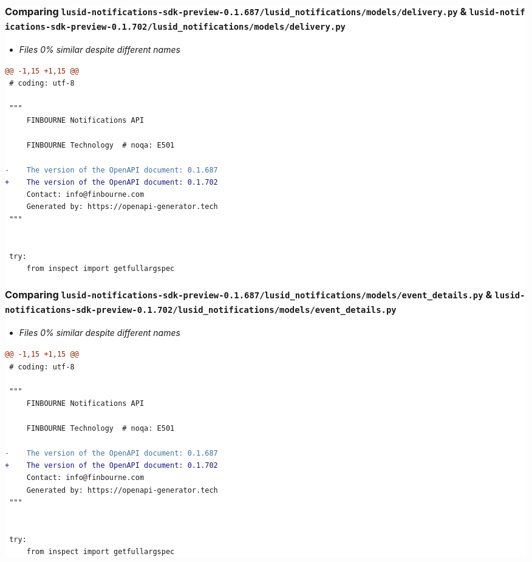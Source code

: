 ### Comparing `lusid-notifications-sdk-preview-0.1.687/lusid_notifications/models/delivery.py` & `lusid-notifications-sdk-preview-0.1.702/lusid_notifications/models/delivery.py`

 * *Files 0% similar despite different names*

```diff
@@ -1,15 +1,15 @@
 # coding: utf-8
 
 """
     FINBOURNE Notifications API
 
     FINBOURNE Technology  # noqa: E501
 
-    The version of the OpenAPI document: 0.1.687
+    The version of the OpenAPI document: 0.1.702
     Contact: info@finbourne.com
     Generated by: https://openapi-generator.tech
 """
 
 
 try:
     from inspect import getfullargspec
```

### Comparing `lusid-notifications-sdk-preview-0.1.687/lusid_notifications/models/event_details.py` & `lusid-notifications-sdk-preview-0.1.702/lusid_notifications/models/event_details.py`

 * *Files 0% similar despite different names*

```diff
@@ -1,15 +1,15 @@
 # coding: utf-8
 
 """
     FINBOURNE Notifications API
 
     FINBOURNE Technology  # noqa: E501
 
-    The version of the OpenAPI document: 0.1.687
+    The version of the OpenAPI document: 0.1.702
     Contact: info@finbourne.com
     Generated by: https://openapi-generator.tech
 """
 
 
 try:
     from inspect import getfullargspec
```
